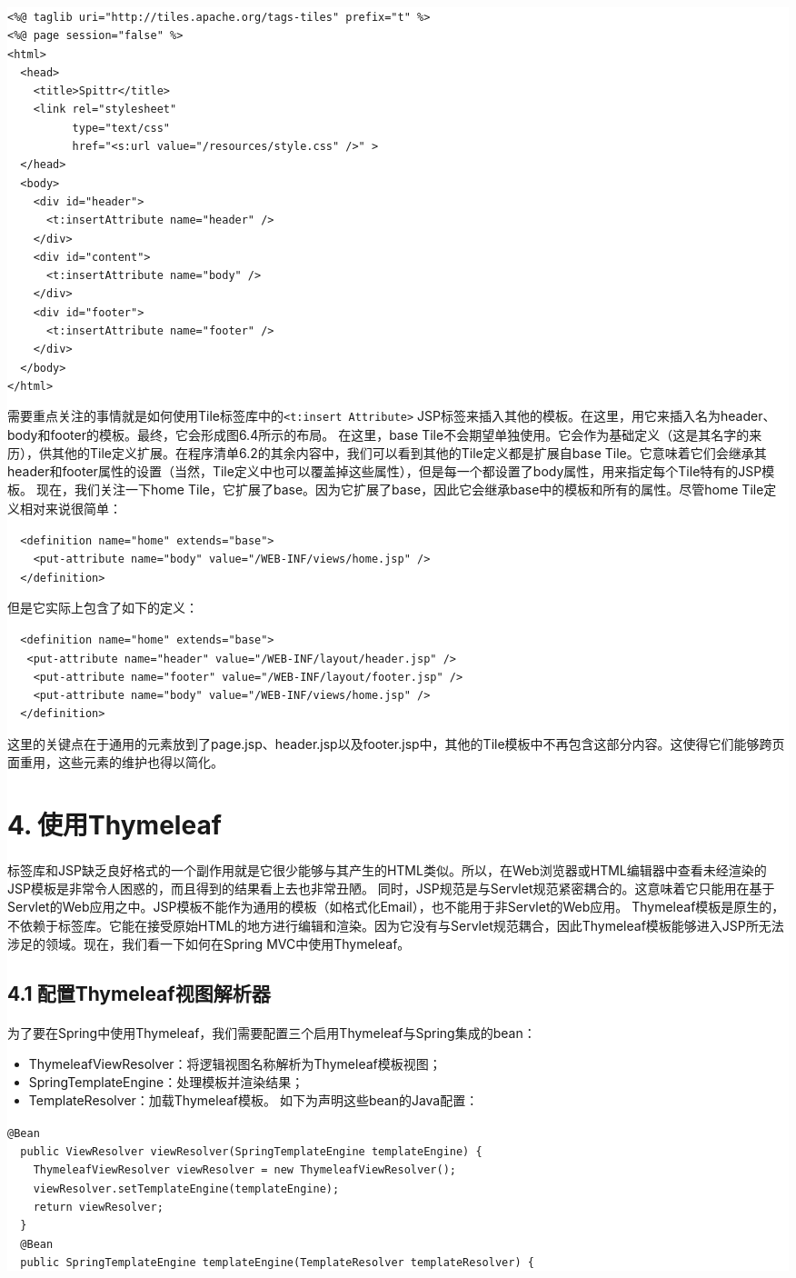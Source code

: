 ```
<%@ taglib uri="http://tiles.apache.org/tags-tiles" prefix="t" %>
<%@ page session="false" %>
<html>
  <head>
    <title>Spittr</title>
    <link rel="stylesheet"
          type="text/css"
          href="<s:url value="/resources/style.css" />" >
  </head>
  <body>
    <div id="header">
      <t:insertAttribute name="header" />
    </div>
    <div id="content">
      <t:insertAttribute name="body" />
    </div>
    <div id="footer">
      <t:insertAttribute name="footer" />
    </div>
  </body>
</html>
```
需要重点关注的事情就是如何使用Tile标签库中的`<t:insert Attribute>` JSP标签来插入其他的模板。在这里，用它来插入名为header、body和footer的模板。最终，它会形成图6.4所示的布局。
在这里，base Tile不会期望单独使用。它会作为基础定义（这是其名字的来历），供其他的Tile定义扩展。在程序清单6.2的其余内容中，我们可以看到其他的Tile定义都是扩展自base Tile。它意味着它们会继承其header和footer属性的设置（当然，Tile定义中也可以覆盖掉这些属性），但是每一个都设置了body属性，用来指定每个Tile特有的JSP模板。
现在，我们关注一下home Tile，它扩展了base。因为它扩展了base，因此它会继承base中的模板和所有的属性。尽管home Tile定义相对来说很简单：
```
  <definition name="home" extends="base">
    <put-attribute name="body" value="/WEB-INF/views/home.jsp" />
  </definition>
```
但是它实际上包含了如下的定义：
```
  <definition name="home" extends="base">
   <put-attribute name="header" value="/WEB-INF/layout/header.jsp" />
    <put-attribute name="footer" value="/WEB-INF/layout/footer.jsp" />
    <put-attribute name="body" value="/WEB-INF/views/home.jsp" />
  </definition>
```
这里的关键点在于通用的元素放到了page.jsp、header.jsp以及footer.jsp中，其他的Tile模板中不再包含这部分内容。这使得它们能够跨页面重用，这些元素的维护也得以简化。

# 4. 使用Thymeleaf
标签库和JSP缺乏良好格式的一个副作用就是它很少能够与其产生的HTML类似。所以，在Web浏览器或HTML编辑器中查看未经渲染的JSP模板是非常令人困惑的，而且得到的结果看上去也非常丑陋。
同时，JSP规范是与Servlet规范紧密耦合的。这意味着它只能用在基于Servlet的Web应用之中。JSP模板不能作为通用的模板（如格式化Email），也不能用于非Servlet的Web应用。
Thymeleaf模板是原生的，不依赖于标签库。它能在接受原始HTML的地方进行编辑和渲染。因为它没有与Servlet规范耦合，因此Thymeleaf模板能够进入JSP所无法涉足的领域。现在，我们看一下如何在Spring MVC中使用Thymeleaf。
## 4.1 配置Thymeleaf视图解析器
为了要在Spring中使用Thymeleaf，我们需要配置三个启用Thymeleaf与Spring集成的bean：
- ThymeleafViewResolver：将逻辑视图名称解析为Thymeleaf模板视图；
- SpringTemplateEngine：处理模板并渲染结果；
- TemplateResolver：加载Thymeleaf模板。
如下为声明这些bean的Java配置：
```
@Bean
  public ViewResolver viewResolver(SpringTemplateEngine templateEngine) {
    ThymeleafViewResolver viewResolver = new ThymeleafViewResolver();
    viewResolver.setTemplateEngine(templateEngine);
    return viewResolver;
  }
  @Bean
  public SpringTemplateEngine templateEngine(TemplateResolver templateResolver) {
```